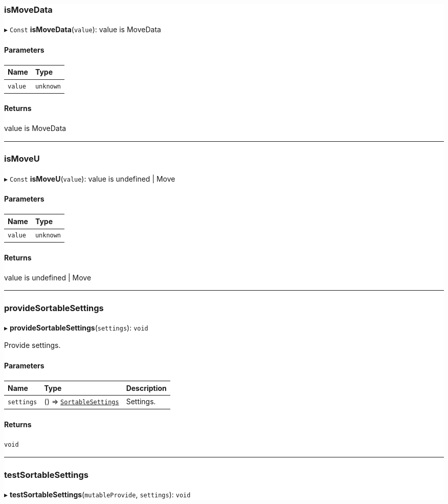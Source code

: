 ### isMoveData

▸ `Const` **isMoveData**(`value`): value is MoveData

#### Parameters

| Name | Type |
| :------ | :------ |
| `value` | `unknown` |

#### Returns

value is MoveData

___

### isMoveU

▸ `Const` **isMoveU**(`value`): value is undefined \| Move

#### Parameters

| Name | Type |
| :------ | :------ |
| `value` | `unknown` |

#### Returns

value is undefined \| Move

___

### provideSortableSettings

▸ **provideSortableSettings**(`settings`): `void`

Provide settings.

#### Parameters

| Name | Type | Description |
| :------ | :------ | :------ |
| `settings` | () => [`SortableSettings`](../interfaces/components_XSortable_extras.SortableSettings.md) | Settings. |

#### Returns

`void`

___

### testSortableSettings

▸ **testSortableSettings**(`mutableProvide`, `settings`): `void`
